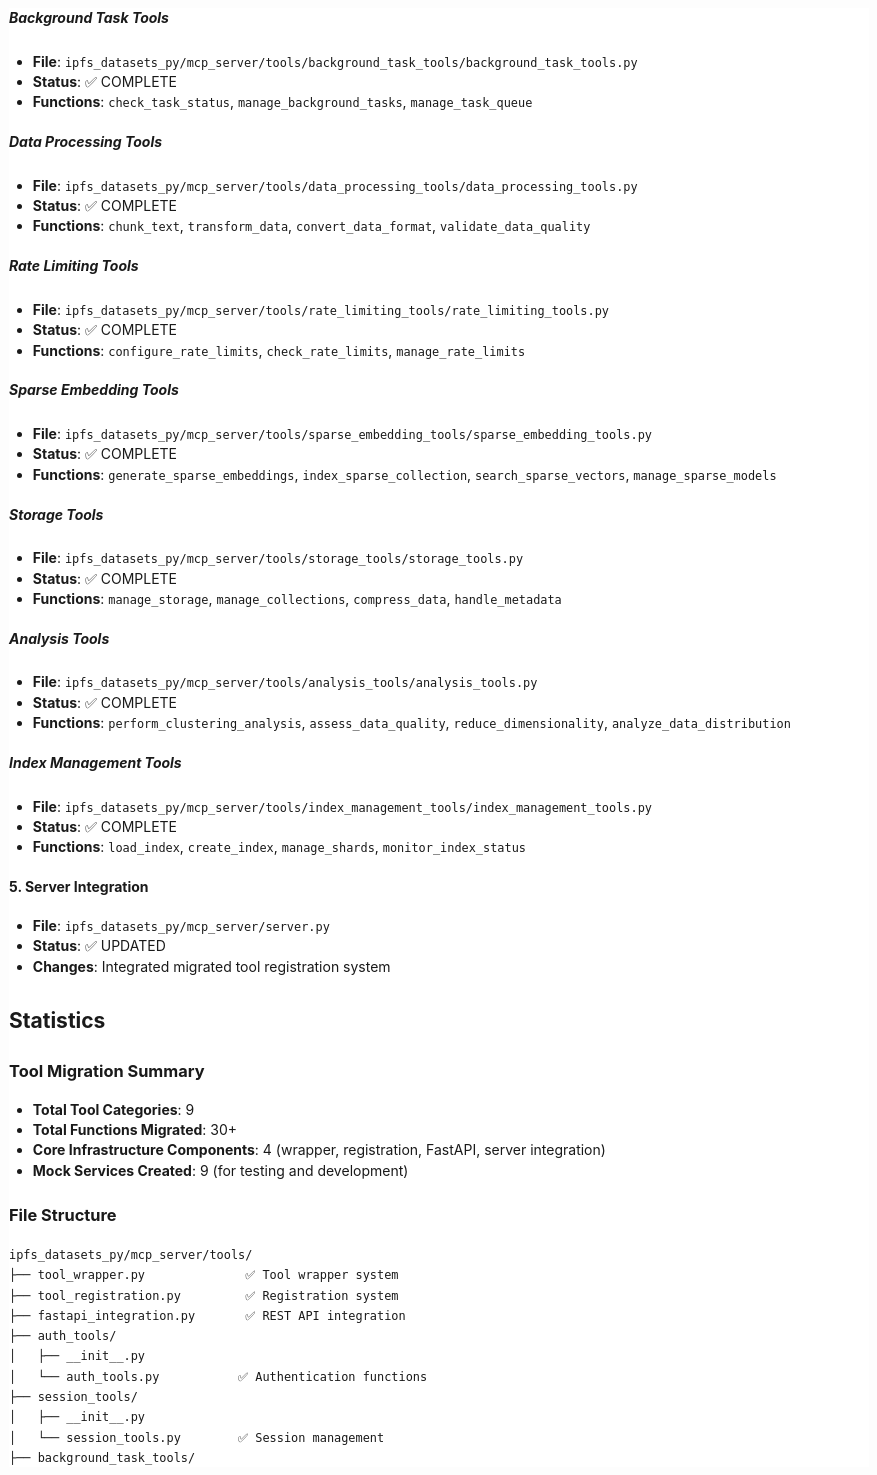 ##### Background Task Tools
- **File**: `ipfs_datasets_py/mcp_server/tools/background_task_tools/background_task_tools.py`
- **Status**: ✅ COMPLETE
- **Functions**: `check_task_status`, `manage_background_tasks`, `manage_task_queue`

##### Data Processing Tools
- **File**: `ipfs_datasets_py/mcp_server/tools/data_processing_tools/data_processing_tools.py`
- **Status**: ✅ COMPLETE
- **Functions**: `chunk_text`, `transform_data`, `convert_data_format`, `validate_data_quality`

##### Rate Limiting Tools
- **File**: `ipfs_datasets_py/mcp_server/tools/rate_limiting_tools/rate_limiting_tools.py`
- **Status**: ✅ COMPLETE
- **Functions**: `configure_rate_limits`, `check_rate_limits`, `manage_rate_limits`

##### Sparse Embedding Tools
- **File**: `ipfs_datasets_py/mcp_server/tools/sparse_embedding_tools/sparse_embedding_tools.py`
- **Status**: ✅ COMPLETE
- **Functions**: `generate_sparse_embeddings`, `index_sparse_collection`, `search_sparse_vectors`, `manage_sparse_models`

##### Storage Tools
- **File**: `ipfs_datasets_py/mcp_server/tools/storage_tools/storage_tools.py`
- **Status**: ✅ COMPLETE
- **Functions**: `manage_storage`, `manage_collections`, `compress_data`, `handle_metadata`

##### Analysis Tools
- **File**: `ipfs_datasets_py/mcp_server/tools/analysis_tools/analysis_tools.py`
- **Status**: ✅ COMPLETE
- **Functions**: `perform_clustering_analysis`, `assess_data_quality`, `reduce_dimensionality`, `analyze_data_distribution`

##### Index Management Tools
- **File**: `ipfs_datasets_py/mcp_server/tools/index_management_tools/index_management_tools.py`
- **Status**: ✅ COMPLETE
- **Functions**: `load_index`, `create_index`, `manage_shards`, `monitor_index_status`

#### 5. Server Integration
- **File**: `ipfs_datasets_py/mcp_server/server.py`
- **Status**: ✅ UPDATED
- **Changes**: Integrated migrated tool registration system

## Statistics

### Tool Migration Summary
- **Total Tool Categories**: 9
- **Total Functions Migrated**: 30+
- **Core Infrastructure Components**: 4 (wrapper, registration, FastAPI, server integration)
- **Mock Services Created**: 9 (for testing and development)

### File Structure
```
ipfs_datasets_py/mcp_server/tools/
├── tool_wrapper.py              ✅ Tool wrapper system
├── tool_registration.py         ✅ Registration system  
├── fastapi_integration.py       ✅ REST API integration
├── auth_tools/
│   ├── __init__.py
│   └── auth_tools.py           ✅ Authentication functions
├── session_tools/
│   ├── __init__.py
│   └── session_tools.py        ✅ Session management
├── background_task_tools/
```